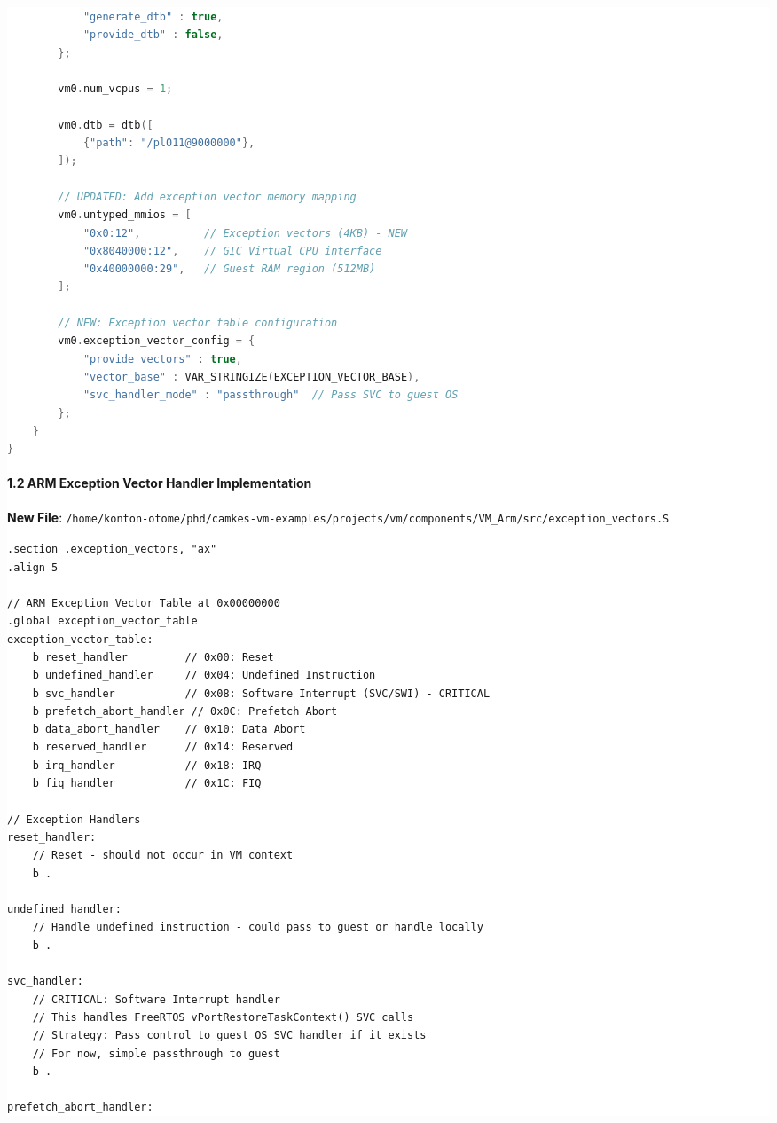 ```c
            "generate_dtb" : true,
            "provide_dtb" : false,
        };

        vm0.num_vcpus = 1;

        vm0.dtb = dtb([
            {"path": "/pl011@9000000"},
        ]);

        // UPDATED: Add exception vector memory mapping
        vm0.untyped_mmios = [
            "0x0:12",          // Exception vectors (4KB) - NEW
            "0x8040000:12",    // GIC Virtual CPU interface
            "0x40000000:29",   // Guest RAM region (512MB)
        ];

        // NEW: Exception vector table configuration
        vm0.exception_vector_config = {
            "provide_vectors" : true,
            "vector_base" : VAR_STRINGIZE(EXCEPTION_VECTOR_BASE),
            "svc_handler_mode" : "passthrough"  // Pass SVC to guest OS
        };
    }
}
```

#### 1.2 ARM Exception Vector Handler Implementation
**New File**: `/home/konton-otome/phd/camkes-vm-examples/projects/vm/components/VM_Arm/src/exception_vectors.S`

```assembly
.section .exception_vectors, "ax"
.align 5

// ARM Exception Vector Table at 0x00000000
.global exception_vector_table
exception_vector_table:
    b reset_handler         // 0x00: Reset
    b undefined_handler     // 0x04: Undefined Instruction  
    b svc_handler           // 0x08: Software Interrupt (SVC/SWI) - CRITICAL
    b prefetch_abort_handler // 0x0C: Prefetch Abort
    b data_abort_handler    // 0x10: Data Abort
    b reserved_handler      // 0x14: Reserved
    b irq_handler           // 0x18: IRQ
    b fiq_handler           // 0x1C: FIQ

// Exception Handlers
reset_handler:
    // Reset - should not occur in VM context
    b .

undefined_handler:
    // Handle undefined instruction - could pass to guest or handle locally
    b .

svc_handler:
    // CRITICAL: Software Interrupt handler
    // This handles FreeRTOS vPortRestoreTaskContext() SVC calls
    // Strategy: Pass control to guest OS SVC handler if it exists
    // For now, simple passthrough to guest
    b .

prefetch_abort_handler:
```